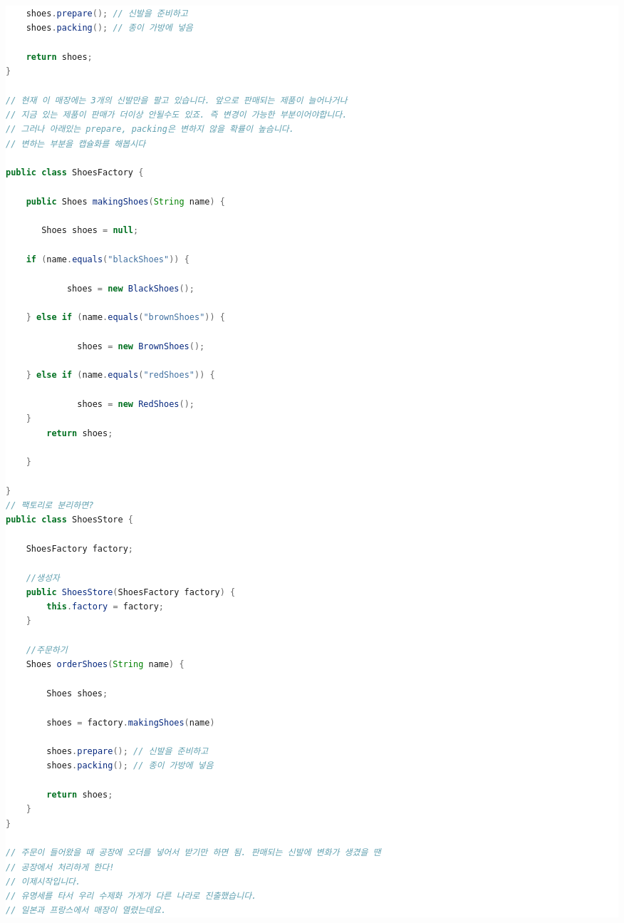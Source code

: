 ```java
    shoes.prepare(); // 신발을 준비하고
    shoes.packing(); // 종이 가방에 넣음
 
    return shoes;
}

// 현재 이 매장에는 3개의 신발만을 팔고 있습니다. 앞으로 판매되는 제품이 늘어나거나
// 지금 있는 제품이 판매가 더이상 안될수도 있죠. 즉 변경이 가능한 부분이어야합니다.
// 그러나 아래있는 prepare, packing은 변하지 않을 확률이 높슴니다. 
// 변하는 부분을 캡슐화를 해봅시다
 
public class ShoesFactory {
 
    public Shoes makingShoes(String name) {
 
       Shoes shoes = null;
 
    if (name.equals("blackShoes")) {
 
            shoes = new BlackShoes();
 
    } else if (name.equals("brownShoes")) {
 
              shoes = new BrownShoes();
 
    } else if (name.equals("redShoes")) {
 
              shoes = new RedShoes();
    }
        return shoes;
 
    }
 
}
// 팩토리로 분리하면?
public class ShoesStore {
     
    ShoesFactory factory;
 
    //생성자
    public ShoesStore(ShoesFactory factory) {
        this.factory = factory;
    }
   
    //주문하기
    Shoes orderShoes(String name) {
 
        Shoes shoes;
 
        shoes = factory.makingShoes(name)
        
        shoes.prepare(); // 신발을 준비하고
        shoes.packing(); // 종이 가방에 넣음
 
        return shoes;
    }
}

// 주문이 들어왔을 때 공장에 오더를 넣어서 받기만 하면 됨. 판매되는 신발에 변화가 생겼을 땐
// 공장에서 처리하게 한다!
// 이제시작입니다.
// 유명세를 타서 우리 수제화 가게가 다른 나라로 진출했습니다.
// 일본과 프랑스에서 매장이 열렸는데요.
```